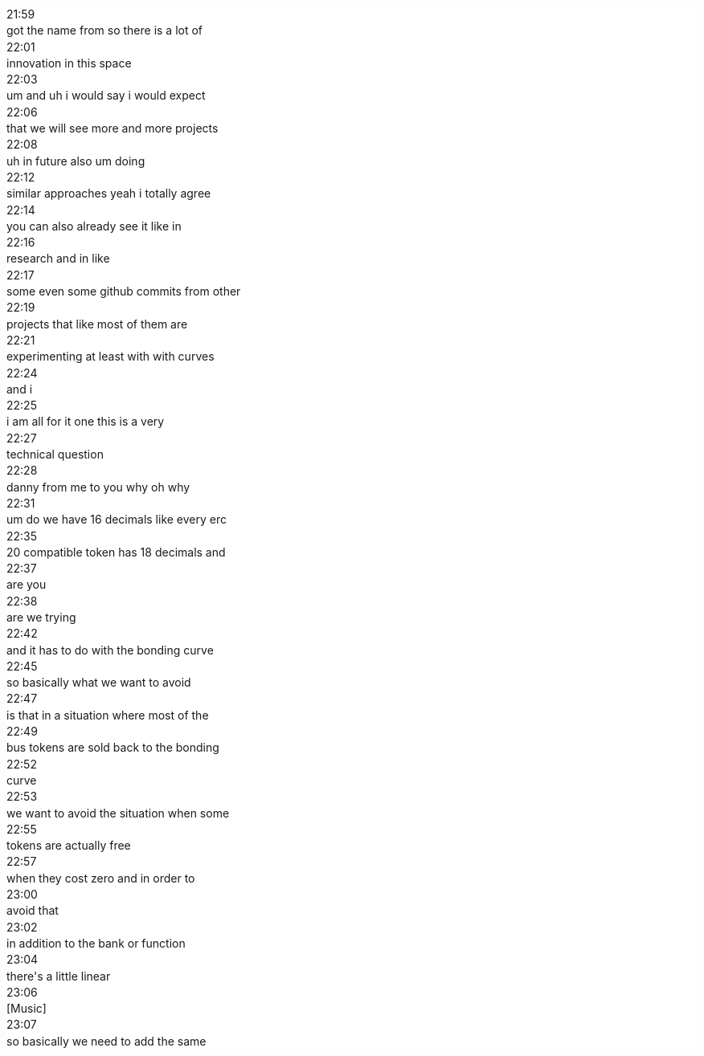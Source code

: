 21:59 <br>
got the name from so there is a lot of <br>
22:01 <br>
innovation in this space <br>
22:03 <br>
um and uh i would say i would expect <br>
22:06 <br>
that we will see more and more projects <br>
22:08 <br>
uh in future also um doing <br>
22:12 <br>
similar approaches yeah i totally agree <br>
22:14 <br>
you can also already see it like in <br>
22:16 <br>
research and in like <br>
22:17 <br>
some even some github commits from other <br>
22:19 <br>
projects that like most of them are <br>
22:21 <br>
experimenting at least with with curves <br>
22:24 <br>
and i <br>
22:25 <br>
i am all for it one this is a very <br>
22:27 <br>
technical question <br>
22:28 <br>
danny from me to you why oh why <br>
22:31 <br>
um do we have 16 decimals like every erc <br>
22:35 <br>
20 compatible token has 18 decimals and <br>
22:37 <br>
are you <br>
22:38 <br>
are we trying <br>
22:42 <br>
and it has to do with the bonding curve <br>
22:45 <br>
so basically what we want to avoid <br>
22:47 <br>
is that in a situation where most of the <br>
22:49 <br>
bus tokens are sold back to the bonding <br>
22:52 <br>
curve <br>
22:53 <br>
we want to avoid the situation when some <br>
22:55 <br>
tokens are actually free <br>
22:57 <br>
when they cost zero and in order to <br>
23:00 <br>
avoid that <br>
23:02 <br>
in addition to the bank or function <br>
23:04 <br>
there's a little linear <br>
23:06 <br>
[Music] <br>
23:07 <br>
so basically we need to add the same <br>